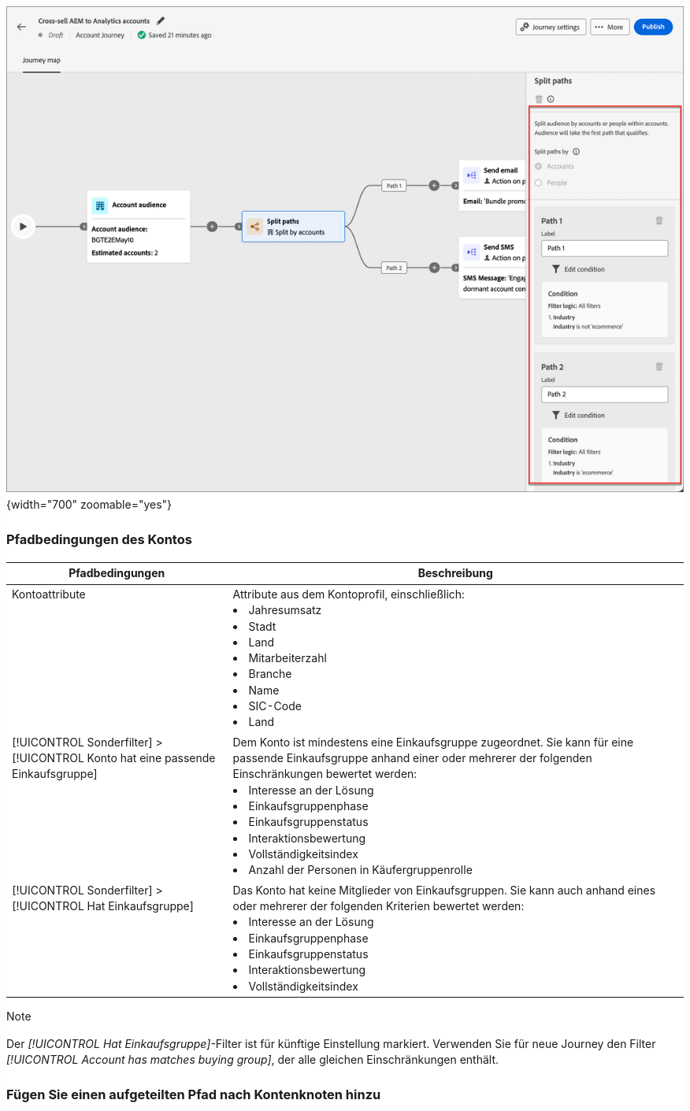 ![Journey-Knoten - Pfade nach Konto aufteilen](./assets/node-split-paths-account.png){width="700" zoomable="yes"}

### Pfadbedingungen des Kontos

| Pfadbedingungen | Beschreibung |
| --------------- | ----------- |
| Kontoattribute | Attribute aus dem Kontoprofil, einschließlich: <li>Jahresumsatz <li>Stadt <li>Land <li>Mitarbeiterzahl <li>Branche <li>Name <li>SIC-Code <li>Land |
| [!UICONTROL Sonderfilter] > [!UICONTROL Konto hat eine passende Einkaufsgruppe] | Dem Konto ist mindestens eine Einkaufsgruppe zugeordnet. Sie kann für eine passende Einkaufsgruppe anhand einer oder mehrerer der folgenden Einschränkungen bewertet werden: <li>Interesse an der Lösung <li>Einkaufsgruppenphase <li>Einkaufsgruppenstatus <li>Interaktionsbewertung <li>Vollständigkeitsindex <li> Anzahl der Personen in Käufergruppenrolle |
| [!UICONTROL Sonderfilter] > [!UICONTROL Hat Einkaufsgruppe] | Das Konto hat keine Mitglieder von Einkaufsgruppen. Sie kann auch anhand eines oder mehrerer der folgenden Kriterien bewertet werden: <li>Interesse an der Lösung <li>Einkaufsgruppenphase <li>Einkaufsgruppenstatus <li>Interaktionsbewertung <li>Vollständigkeitsindex |

>[!NOTE]
>
>Der _[!UICONTROL Hat Einkaufsgruppe]_-Filter ist für künftige Einstellung markiert. Verwenden Sie für neue Journey den Filter _[!UICONTROL Account has matches buying group]_, der alle gleichen Einschränkungen enthält.

### Fügen Sie einen aufgeteilten Pfad nach Kontenknoten hinzu
